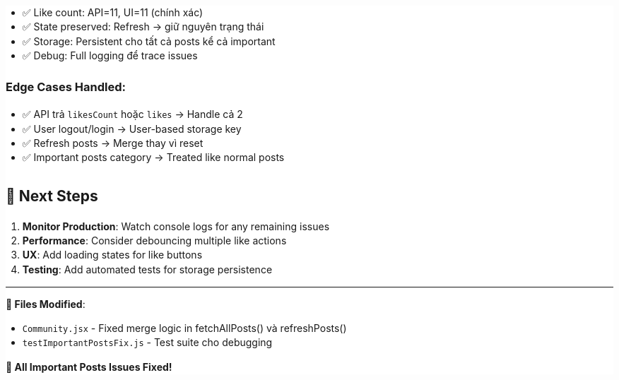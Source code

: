 - ✅ Like count: API=11, UI=11 (chính xác)
- ✅ State preserved: Refresh → giữ nguyên trạng thái
- ✅ Storage: Persistent cho tất cả posts kể cả important
- ✅ Debug: Full logging để trace issues

### **Edge Cases Handled**:

- ✅ API trả `likesCount` hoặc `likes` → Handle cả 2
- ✅ User logout/login → User-based storage key
- ✅ Refresh posts → Merge thay vì reset
- ✅ Important posts category → Treated like normal posts

## 🎯 Next Steps

1. **Monitor Production**: Watch console logs for any remaining issues
2. **Performance**: Consider debouncing multiple like actions
3. **UX**: Add loading states for like buttons
4. **Testing**: Add automated tests for storage persistence

---

**📝 Files Modified**:

- `Community.jsx` - Fixed merge logic in fetchAllPosts() và refreshPosts()
- `testImportantPostsFix.js` - Test suite cho debugging

**🎉 All Important Posts Issues Fixed!**
